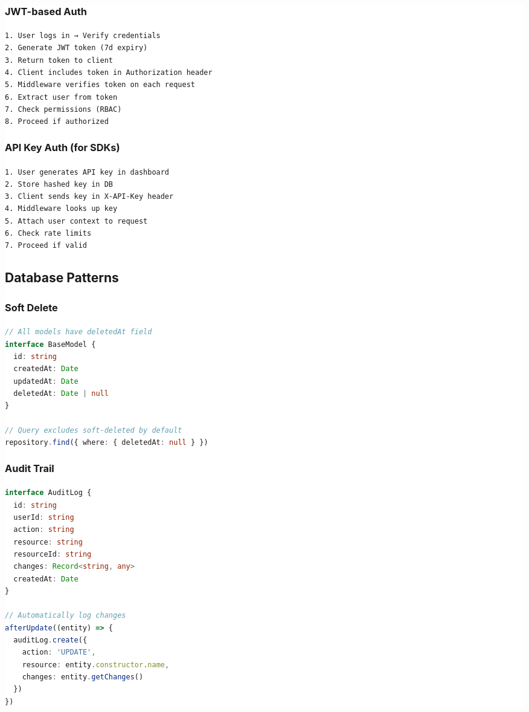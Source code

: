 ### JWT-based Auth
```
1. User logs in → Verify credentials
2. Generate JWT token (7d expiry)
3. Return token to client
4. Client includes token in Authorization header
5. Middleware verifies token on each request
6. Extract user from token
7. Check permissions (RBAC)
8. Proceed if authorized
```

### API Key Auth (for SDKs)
```
1. User generates API key in dashboard
2. Store hashed key in DB
3. Client sends key in X-API-Key header
4. Middleware looks up key
5. Attach user context to request
6. Check rate limits
7. Proceed if valid
```

## Database Patterns

### Soft Delete
```typescript
// All models have deletedAt field
interface BaseModel {
  id: string
  createdAt: Date
  updatedAt: Date
  deletedAt: Date | null
}

// Query excludes soft-deleted by default
repository.find({ where: { deletedAt: null } })
```

### Audit Trail
```typescript
interface AuditLog {
  id: string
  userId: string
  action: string
  resource: string
  resourceId: string
  changes: Record<string, any>
  createdAt: Date
}

// Automatically log changes
afterUpdate((entity) => {
  auditLog.create({
    action: 'UPDATE',
    resource: entity.constructor.name,
    changes: entity.getChanges()
  })
})
```
